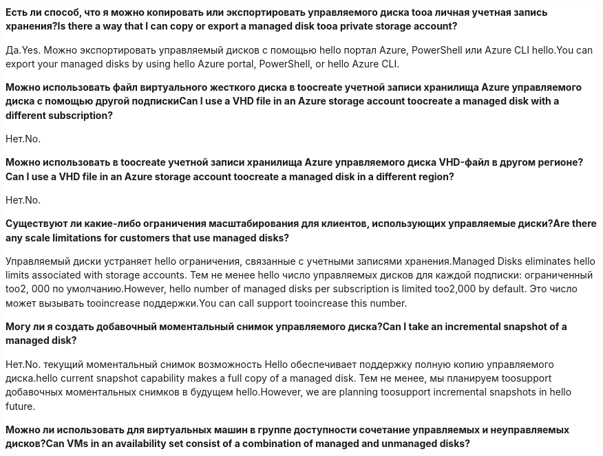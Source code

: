 <span data-ttu-id="093c9-125">**Есть ли способ, что я можно копировать или экспортировать управляемого диска tooa личная учетная запись хранения?**</span><span class="sxs-lookup"><span data-stu-id="093c9-125">**Is there a way that I can copy or export a managed disk tooa private storage account?**</span></span>

<span data-ttu-id="093c9-126">Да.</span><span class="sxs-lookup"><span data-stu-id="093c9-126">Yes.</span></span> <span data-ttu-id="093c9-127">Можно экспортировать управляемый дисков с помощью hello портал Azure, PowerShell или Azure CLI hello.</span><span class="sxs-lookup"><span data-stu-id="093c9-127">You can export your managed disks by using hello Azure portal, PowerShell, or hello Azure CLI.</span></span>

<span data-ttu-id="093c9-128">**Можно использовать файл виртуального жесткого диска в toocreate учетной записи хранилища Azure управляемого диска с помощью другой подписки**</span><span class="sxs-lookup"><span data-stu-id="093c9-128">**Can I use a VHD file in an Azure storage account toocreate a managed disk with a different subscription?**</span></span>

<span data-ttu-id="093c9-129">Нет.</span><span class="sxs-lookup"><span data-stu-id="093c9-129">No.</span></span>

<span data-ttu-id="093c9-130">**Можно использовать в toocreate учетной записи хранилища Azure управляемого диска VHD-файл в другом регионе?**</span><span class="sxs-lookup"><span data-stu-id="093c9-130">**Can I use a VHD file in an Azure storage account toocreate a managed disk in a different region?**</span></span>

<span data-ttu-id="093c9-131">Нет.</span><span class="sxs-lookup"><span data-stu-id="093c9-131">No.</span></span>

<span data-ttu-id="093c9-132">**Существуют ли какие-либо ограничения масштабирования для клиентов, использующих управляемые диски?**</span><span class="sxs-lookup"><span data-stu-id="093c9-132">**Are there any scale limitations for customers that use managed disks?**</span></span>

<span data-ttu-id="093c9-133">Управляемый диски устраняет hello ограничения, связанные с учетными записями хранения.</span><span class="sxs-lookup"><span data-stu-id="093c9-133">Managed Disks eliminates hello limits associated with storage accounts.</span></span> <span data-ttu-id="093c9-134">Тем не менее hello число управляемых дисков для каждой подписки: ограниченный too2, 000 по умолчанию.</span><span class="sxs-lookup"><span data-stu-id="093c9-134">However, hello number of managed disks per subscription is limited too2,000 by default.</span></span> <span data-ttu-id="093c9-135">Это число может вызывать tooincrease поддержки.</span><span class="sxs-lookup"><span data-stu-id="093c9-135">You can call support tooincrease this number.</span></span>

<span data-ttu-id="093c9-136">**Могу ли я создать добавочный моментальный снимок управляемого диска?**</span><span class="sxs-lookup"><span data-stu-id="093c9-136">**Can I take an incremental snapshot of a managed disk?**</span></span>

<span data-ttu-id="093c9-137">Нет.</span><span class="sxs-lookup"><span data-stu-id="093c9-137">No.</span></span> <span data-ttu-id="093c9-138">текущий моментальный снимок возможность Hello обеспечивает поддержку полную копию управляемого диска.</span><span class="sxs-lookup"><span data-stu-id="093c9-138">hello current snapshot capability makes a full copy of a managed disk.</span></span> <span data-ttu-id="093c9-139">Тем не менее, мы планируем toosupport добавочных моментальных снимков в будущем hello.</span><span class="sxs-lookup"><span data-stu-id="093c9-139">However, we are planning toosupport incremental snapshots in hello future.</span></span>

<span data-ttu-id="093c9-140">**Можно ли использовать для виртуальных машин в группе доступности сочетание управляемых и неуправляемых дисков?**</span><span class="sxs-lookup"><span data-stu-id="093c9-140">**Can VMs in an availability set consist of a combination of managed and unmanaged disks?**</span></span>
